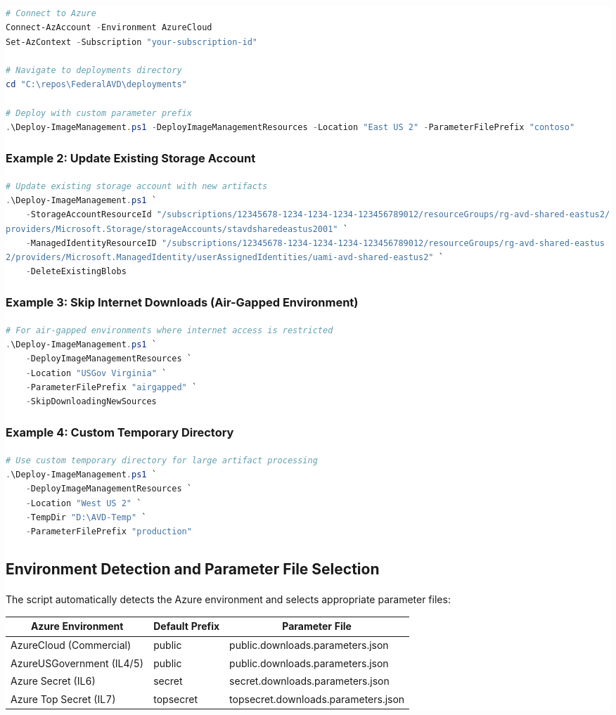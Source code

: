 ```powershell
# Connect to Azure
Connect-AzAccount -Environment AzureCloud
Set-AzContext -Subscription "your-subscription-id"

# Navigate to deployments directory
cd "C:\repos\FederalAVD\deployments"

# Deploy with custom parameter prefix
.\Deploy-ImageManagement.ps1 -DeployImageManagementResources -Location "East US 2" -ParameterFilePrefix "contoso"
```

### Example 2: Update Existing Storage Account

```powershell
# Update existing storage account with new artifacts
.\Deploy-ImageManagement.ps1 `
    -StorageAccountResourceId "/subscriptions/12345678-1234-1234-1234-123456789012/resourceGroups/rg-avd-shared-eastus2/providers/Microsoft.Storage/storageAccounts/stavdsharedeastus2001" `
    -ManagedIdentityResourceID "/subscriptions/12345678-1234-1234-1234-123456789012/resourceGroups/rg-avd-shared-eastus2/providers/Microsoft.ManagedIdentity/userAssignedIdentities/uami-avd-shared-eastus2" `
    -DeleteExistingBlobs
```

### Example 3: Skip Internet Downloads (Air-Gapped Environment)

```powershell
# For air-gapped environments where internet access is restricted
.\Deploy-ImageManagement.ps1 `
    -DeployImageManagementResources `
    -Location "USGov Virginia" `
    -ParameterFilePrefix "airgapped" `
    -SkipDownloadingNewSources
```

### Example 4: Custom Temporary Directory

```powershell
# Use custom temporary directory for large artifact processing
.\Deploy-ImageManagement.ps1 `
    -DeployImageManagementResources `
    -Location "West US 2" `
    -TempDir "D:\AVD-Temp" `
    -ParameterFilePrefix "production"
```

## Environment Detection and Parameter File Selection

The script automatically detects the Azure environment and selects appropriate parameter files:

| Azure Environment | Default Prefix | Parameter File |
|-------------------|----------------|----------------|
| AzureCloud (Commercial) | public | public.downloads.parameters.json |
| AzureUSGovernment (IL4/5) | public | public.downloads.parameters.json |
| Azure Secret (IL6) | secret | secret.downloads.parameters.json |
| Azure Top Secret (IL7) | topsecret | topsecret.downloads.parameters.json |
